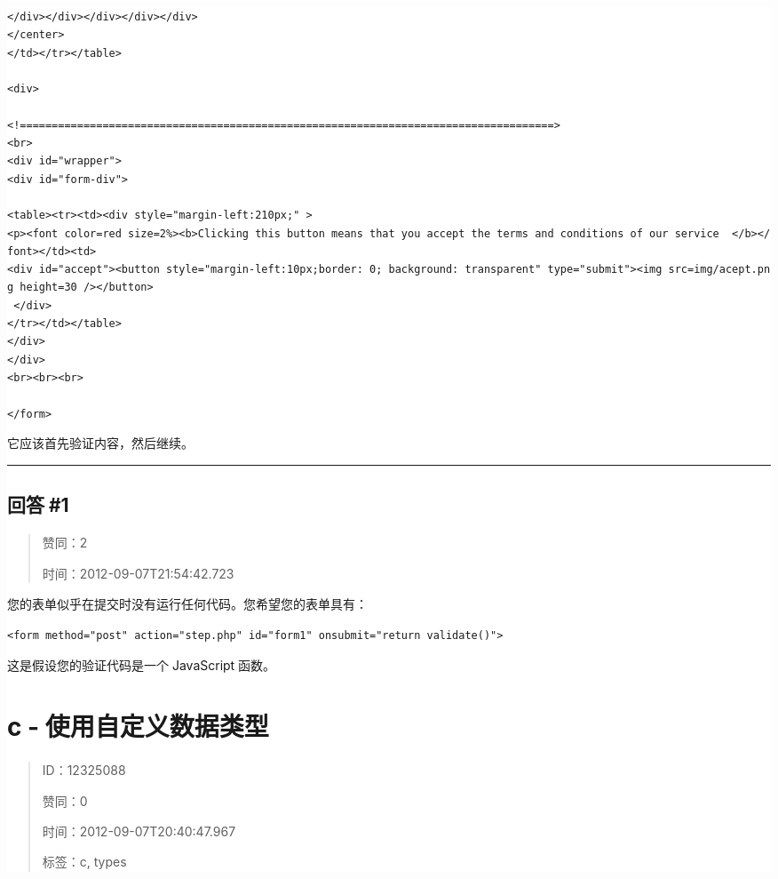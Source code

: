 ```
</div></div></div></div></div>
</center>
</td></tr></table>

<div>

<!====================================================================================>
<br>
<div id="wrapper">
<div id="form-div">

<table><tr><td><div style="margin-left:210px;" >
<p><font color=red size=2%><b>Clicking this button means that you accept the terms and conditions of our service  </b></font></td><td>
<div id="accept"><button style="margin-left:10px;border: 0; background: transparent" type="submit"><img src=img/acept.png height=30 /></button>
 </div>
</tr></td></table>
</div>
</div>  
<br><br><br>

</form> 
```

它应该首先验证内容，然后继续。

* * *

## 回答 #1

> 赞同：2
> 
> 时间：2012-09-07T21:54:42.723

您的表单似乎在提交时没有运行任何代码。您希望您的表单具有：

```
<form method="post" action="step.php" id="form1" onsubmit="return validate()"> 
```

这是假设您的验证代码是一个 JavaScript 函数。

# c - 使用自定义数据类型

> ID：12325088
> 
> 赞同：0
> 
> 时间：2012-09-07T20:40:47.967
> 
> 标签：c, types
